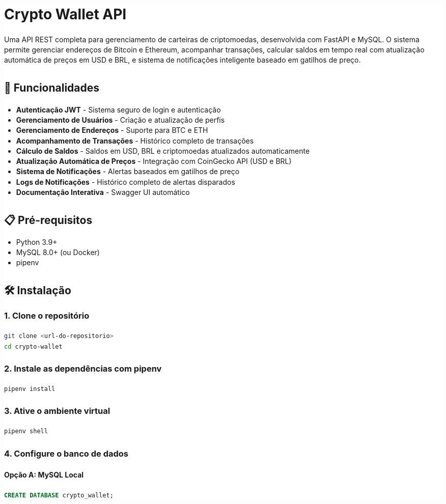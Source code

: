 # Crypto Wallet API

Uma API REST completa para gerenciamento de carteiras de criptomoedas, desenvolvida com FastAPI e MySQL. O sistema permite gerenciar endereços de Bitcoin e Ethereum, acompanhar transações, calcular saldos em tempo real com atualização automática de preços em USD e BRL, e sistema de notificações inteligente baseado em gatilhos de preço.

## 🚀 Funcionalidades

- **Autenticação JWT** - Sistema seguro de login e autenticação
- **Gerenciamento de Usuários** - Criação e atualização de perfis
- **Gerenciamento de Endereços** - Suporte para BTC e ETH
- **Acompanhamento de Transações** - Histórico completo de transações
- **Cálculo de Saldos** - Saldos em USD, BRL e criptomoedas atualizados automaticamente
- **Atualização Automática de Preços** - Integração com CoinGecko API (USD e BRL)
- **Sistema de Notificações** - Alertas baseados em gatilhos de preço
- **Logs de Notificações** - Histórico completo de alertas disparados
- **Documentação Interativa** - Swagger UI automático

## 📋 Pré-requisitos

- Python 3.9+
- MySQL 8.0+ (ou Docker)
- pipenv

## 🛠️ Instalação

### 1. Clone o repositório
```bash
git clone <url-do-repositorio>
cd crypto-wallet
```

### 2. Instale as dependências com pipenv
```bash
pipenv install
```

### 3. Ative o ambiente virtual
```bash
pipenv shell
```

### 4. Configure o banco de dados

#### Opção A: MySQL Local
```sql
CREATE DATABASE crypto_wallet;
```
